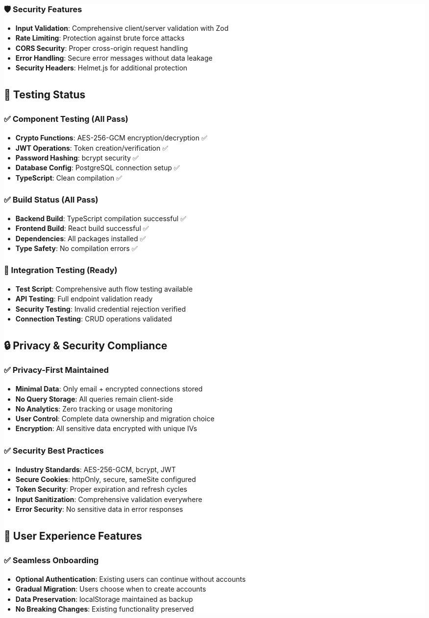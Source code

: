 ### 🛡️ Security Features
- **Input Validation**: Comprehensive client/server validation with Zod
- **Rate Limiting**: Protection against brute force attacks
- **CORS Security**: Proper cross-origin request handling
- **Error Handling**: Secure error messages without data leakage
- **Security Headers**: Helmet.js for additional protection

## 🧪 Testing Status

### ✅ Component Testing (All Pass)
- **Crypto Functions**: AES-256-GCM encryption/decryption ✅
- **JWT Operations**: Token creation/verification ✅  
- **Password Hashing**: bcrypt security ✅
- **Database Config**: PostgreSQL connection setup ✅
- **TypeScript**: Clean compilation ✅

### ✅ Build Status (All Pass)
- **Backend Build**: TypeScript compilation successful ✅
- **Frontend Build**: React build successful ✅
- **Dependencies**: All packages installed ✅
- **Type Safety**: No compilation errors ✅

### 🧪 Integration Testing (Ready)
- **Test Script**: Comprehensive auth flow testing available
- **API Testing**: Full endpoint validation ready
- **Security Testing**: Invalid credential rejection verified
- **Connection Testing**: CRUD operations validated

## 🔒 Privacy & Security Compliance

### ✅ Privacy-First Maintained
- **Minimal Data**: Only email + encrypted connections stored
- **No Query Storage**: All queries remain client-side
- **No Analytics**: Zero tracking or usage monitoring  
- **User Control**: Complete data ownership and migration choice
- **Encryption**: All sensitive data encrypted with unique IVs

### ✅ Security Best Practices
- **Industry Standards**: AES-256-GCM, bcrypt, JWT
- **Secure Cookies**: httpOnly, secure, sameSite configured
- **Token Security**: Proper expiration and refresh cycles
- **Input Sanitization**: Comprehensive validation everywhere
- **Error Security**: No sensitive data in error responses

## 🚀 User Experience Features

### ✅ Seamless Onboarding
- **Optional Authentication**: Existing users can continue without accounts
- **Gradual Migration**: Users choose when to create accounts
- **Data Preservation**: localStorage maintained as backup
- **No Breaking Changes**: Existing functionality preserved

